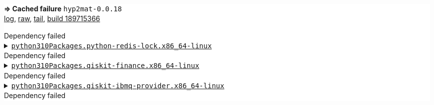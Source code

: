 <b>=> Cached failure</b> <tt>hyp2mat-0.0.18</tt> <br /> <a href='https://hydra.nixos.org/build/191749656/nixlog/1'>log</a>, <a href='https://hydra.nixos.org/build/191749656/nixlog/1/raw'>raw</a>, <a href='https://hydra.nixos.org/build/191749656/nixlog/1/tail'>tail</a>, <a href='https://hydra.nixos.org/build/189715366'>build 189715366</a>
</li>
</ul>
</details>
</td>
<td>Dependency failed</td>
</tr>
<tr>
<td>
<details><summary>
<tt><a href='https://hydra.nixos.org/build/192110015'>python310Packages.python-redis-lock.x86_64-linux</a></tt>
</summary></details>
</td>
<td>Dependency failed</td>
</tr>
<tr>
<td>
<details><summary>
<tt><a href='https://hydra.nixos.org/build/192098798'>python310Packages.qiskit-finance.x86_64-linux</a></tt>
</summary></details>
</td>
<td>Dependency failed</td>
</tr>
<tr>
<td>
<details><summary>
<tt><a href='https://hydra.nixos.org/build/192098741'>python310Packages.qiskit-ibmq-provider.x86_64-linux</a></tt>
</summary></details>
</td>
<td>Dependency failed</td>
</tr>